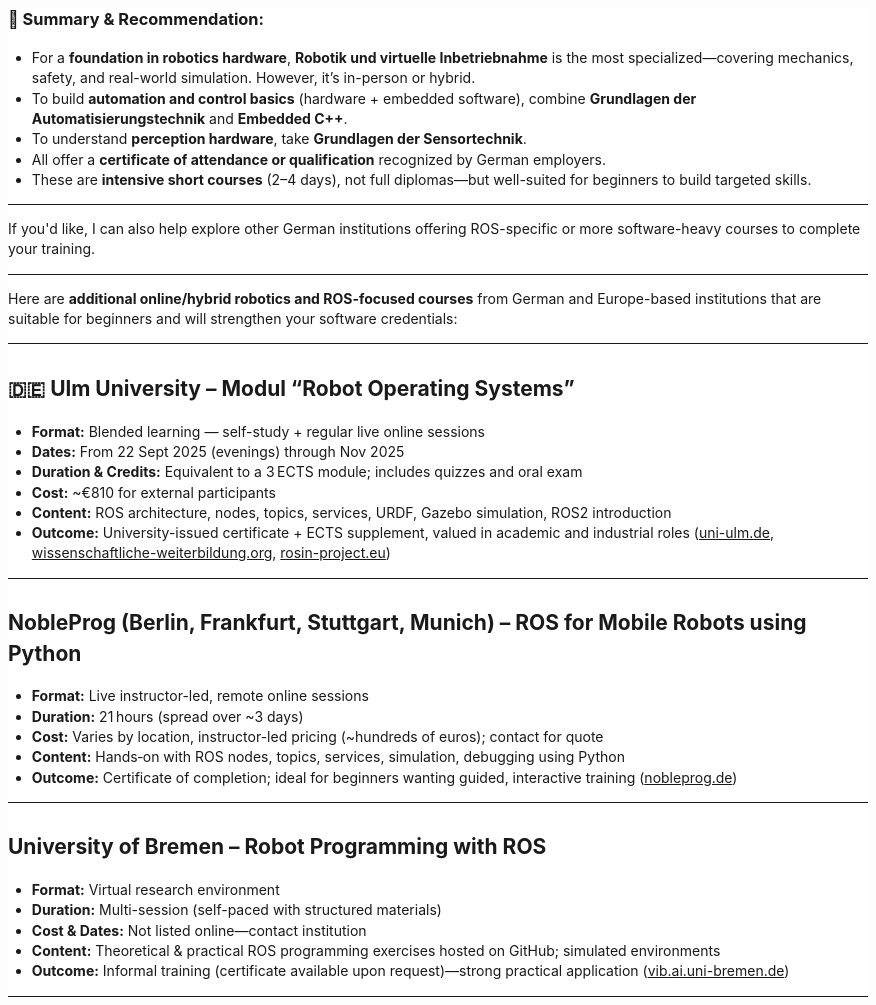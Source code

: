 
### 📌 Summary & Recommendation:

* For a **foundation in robotics hardware**, **Robotik und virtuelle Inbetriebnahme** is the most specialized—covering mechanics, safety, and real-world simulation. However, it’s in-person or hybrid.
* To build **automation and control basics** (hardware + embedded software), combine **Grundlagen der Automatisierungstechnik** and **Embedded C++**.
* To understand **perception hardware**, take **Grundlagen der Sensortechnik**.
* All offer a **certificate of attendance or qualification** recognized by German employers.
* These are **intensive short courses** (2–4 days), not full diplomas—but well-suited for beginners to build targeted skills.

---

If you'd like, I can also help explore other German institutions offering ROS-specific or more software-heavy courses to complete your training.

[1]: https://www.tae.de/weiterbildung/fertigung-produktion-automatisierung/automatisierungstechnik-robotik/robotik-und-virtuelle-inbetriebnahme/?utm_source=chatgpt.com "Robotik und virtuelle Inbetriebnahme - TAE"
[2]: https://www.tae.de/weiterbildung/fertigung-produktion-automatisierung/automatisierungstechnik-robotik/?utm_source=chatgpt.com "Weiterbildung in Automatisierungstechnik & Robotik - TAE"
[3]: https://www.tae.de/systems-engineering/?utm_source=chatgpt.com "Systems Engineering Weiterbildung TAE Akademie"
[4]: https://www.tae.de/weiterbildung/grundlagen-der-technik/?utm_source=chatgpt.com "Weiterbildung Grundlagen der Technik - TAE"

---

Here are **additional online/hybrid robotics and ROS-focused courses** from German and Europe-based institutions that are suitable for beginners and will strengthen your software credentials:

---

## 🇩🇪 Ulm University – **Modul “Robot Operating Systems”**

* **Format:** Blended learning — self-study + regular live online sessions
* **Dates:** From 22 Sept 2025 (evenings) through Nov 2025
* **Duration & Credits:** Equivalent to a 3 ECTS module; includes quizzes and oral exam
* **Cost:** \~€810 for external participants
* **Content:** ROS architecture, nodes, topics, services, URDF, Gazebo simulation, ROS2 introduction
* **Outcome:** University-issued certificate + ECTS supplement, valued in academic and industrial roles ([uni-ulm.de][1], [wissenschaftliche-weiterbildung.org][2], [rosin-project.eu][3])

---

## NobleProg (Berlin, Frankfurt, Stuttgart, Munich) – **ROS for Mobile Robots using Python**

* **Format:** Live instructor-led, remote online sessions
* **Duration:** 21 hours (spread over \~3 days)
* **Cost:** Varies by location, instructor-led pricing (\~hundreds of euros); contact for quote
* **Content:** Hands‑on with ROS nodes, topics, services, simulation, debugging using Python
* **Outcome:** Certificate of completion; ideal for beginners wanting guided, interactive training ([nobleprog.de][4])

---

## University of Bremen – **Robot Programming with ROS**

* **Format:** Virtual research environment
* **Duration:** Multi-session (self-paced with structured materials)
* **Cost & Dates:** Not listed online—contact institution
* **Content:** Theoretical & practical ROS programming exercises hosted on GitHub; simulated environments
* **Outcome:** Informal training (certificate available upon request)—strong practical application ([vib.ai.uni-bremen.de][5])

---

[1]: https://www.uni-ulm.de/einrichtungen/saps/studiengaenge/artificial-intelligence-for-connected-industries/modul-ros/?utm_source=chatgpt.com "Modul ROS - Universität Ulm"
[2]: https://wissenschaftliche-weiterbildung.org/angebote/robot-operating-systems/?utm_source=chatgpt.com "Robot Operating Systems - School of Advanced Professional Studies"
[3]: https://www.rosin-project.eu/education?utm_source=chatgpt.com "Education – ROSIN"
[4]: https://www.nobleprog.de/en/ros/training/berlin?utm_source=chatgpt.com "ROS Training in Berlin"
[5]: https://vib.ai.uni-bremen.de/page/learninghub/robot-programming-with-ros/?utm_source=chatgpt.com "Lecture Course: Robot Programming with ROS - Our virtual research and training building for cognition-enabled robotics"
[1]: https://dlh.lu/product/advanced-industrial-robotics-2/?utm_source=chatgpt.com "Advanced Industrial Robotics - Digital Learning Hub"
[2]: https://eit-campus.eu/course/manufacturing/industrial-robotics?utm_source=chatgpt.com "Industrial robotics - EIT Campus"
[3]: https://academy.universal-robots.com/next-robotics/our-training-courses/advanced-2025/next-advanced-training-14-15-august-2025/?utm_source=chatgpt.com "NEXT - Advanced Training 14. - 15. August 2025"
[4]: https://www.mirobot.ai/training?utm_source=chatgpt.com "Training | MiRobot"
[5]: https://encodeitind.com/courses/advanced-robotics/?utm_source=chatgpt.com "Advanced Robotics | AI & Automation | Encode-IT"
[6]: https://www.robotigniteacademy.com/courses/?utm_source=chatgpt.com "Self-led Courses - Robotics & ROS Online Courses | The Construct"